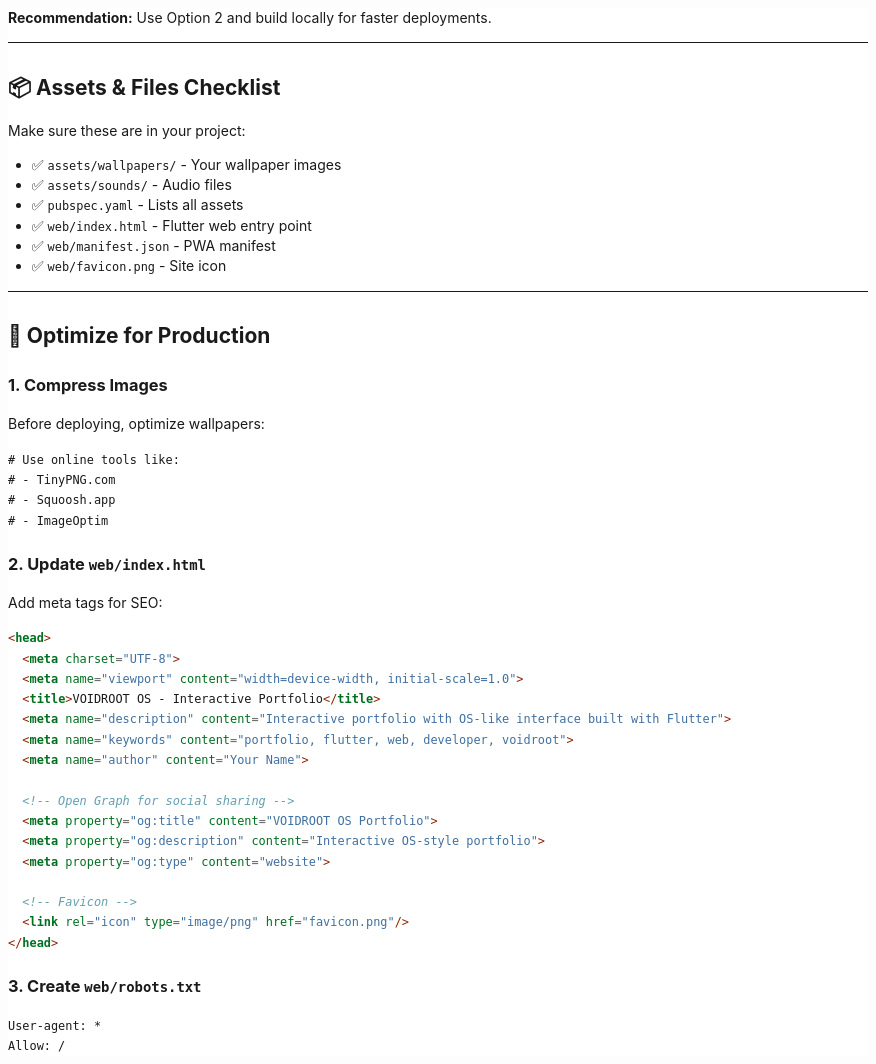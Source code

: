 **Recommendation:** Use Option 2 and build locally for faster deployments.

---

## 📦 Assets & Files Checklist

Make sure these are in your project:
- ✅ `assets/wallpapers/` - Your wallpaper images
- ✅ `assets/sounds/` - Audio files
- ✅ `pubspec.yaml` - Lists all assets
- ✅ `web/index.html` - Flutter web entry point
- ✅ `web/manifest.json` - PWA manifest
- ✅ `web/favicon.png` - Site icon

---

## 🎨 Optimize for Production

### **1. Compress Images**
Before deploying, optimize wallpapers:
```cmd
# Use online tools like:
# - TinyPNG.com
# - Squoosh.app
# - ImageOptim
```

### **2. Update `web/index.html`**
Add meta tags for SEO:
```html
<head>
  <meta charset="UTF-8">
  <meta name="viewport" content="width=device-width, initial-scale=1.0">
  <title>VOIDROOT OS - Interactive Portfolio</title>
  <meta name="description" content="Interactive portfolio with OS-like interface built with Flutter">
  <meta name="keywords" content="portfolio, flutter, web, developer, voidroot">
  <meta name="author" content="Your Name">
  
  <!-- Open Graph for social sharing -->
  <meta property="og:title" content="VOIDROOT OS Portfolio">
  <meta property="og:description" content="Interactive OS-style portfolio">
  <meta property="og:type" content="website">
  
  <!-- Favicon -->
  <link rel="icon" type="image/png" href="favicon.png"/>
</head>
```

### **3. Create `web/robots.txt`**
```txt
User-agent: *
Allow: /
```
